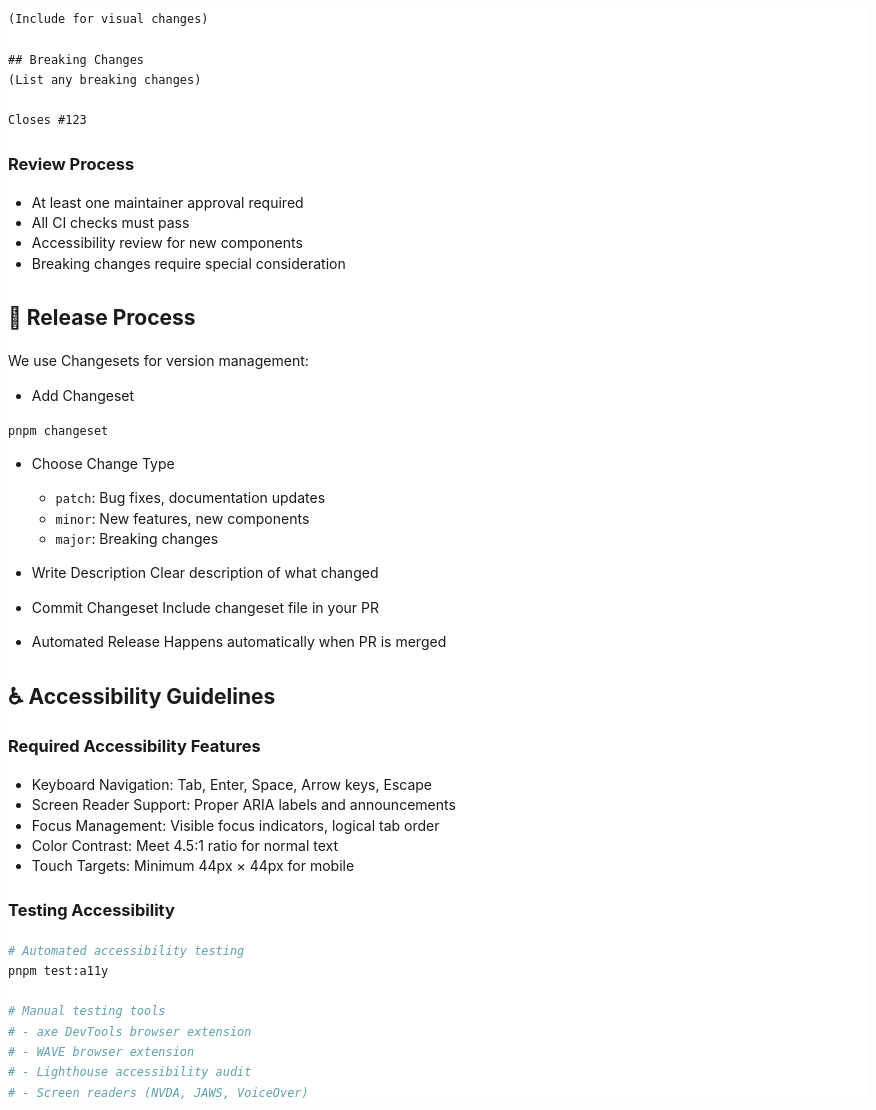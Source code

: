 ```
(Include for visual changes)

## Breaking Changes
(List any breaking changes)

Closes #123
```

### Review Process

* At least one maintainer approval required
* All CI checks must pass
* Accessibility review for new components
* Breaking changes require special consideration

## 🚦 Release Process

We use Changesets for version management:

* Add Changeset

```bash
pnpm changeset
```

* Choose Change Type

  * `patch`: Bug fixes, documentation updates
  * `minor`: New features, new components
  * `major`: Breaking changes

* Write Description
  Clear description of what changed

* Commit Changeset
  Include changeset file in your PR

* Automated Release
  Happens automatically when PR is merged

## ♿ Accessibility Guidelines

### Required Accessibility Features

* Keyboard Navigation: Tab, Enter, Space, Arrow keys, Escape
* Screen Reader Support: Proper ARIA labels and announcements
* Focus Management: Visible focus indicators, logical tab order
* Color Contrast: Meet 4.5:1 ratio for normal text
* Touch Targets: Minimum 44px × 44px for mobile

### Testing Accessibility

```bash
# Automated accessibility testing
pnpm test:a11y

# Manual testing tools
# - axe DevTools browser extension
# - WAVE browser extension
# - Lighthouse accessibility audit
# - Screen readers (NVDA, JAWS, VoiceOver)
```
